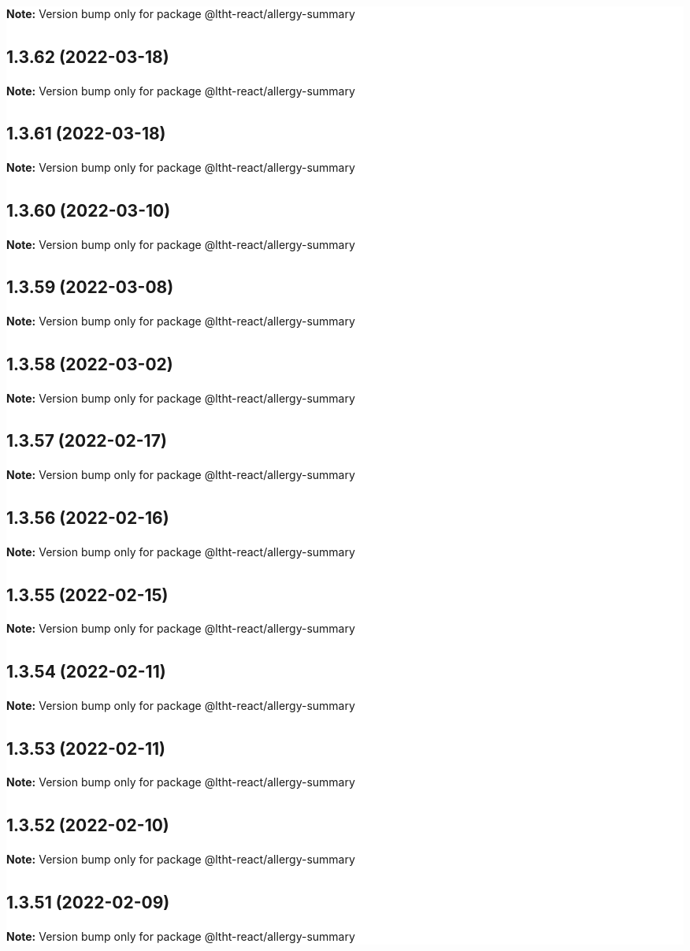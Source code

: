 **Note:** Version bump only for package @ltht-react/allergy-summary

## 1.3.62 (2022-03-18)

**Note:** Version bump only for package @ltht-react/allergy-summary

## 1.3.61 (2022-03-18)

**Note:** Version bump only for package @ltht-react/allergy-summary

## 1.3.60 (2022-03-10)

**Note:** Version bump only for package @ltht-react/allergy-summary

## 1.3.59 (2022-03-08)

**Note:** Version bump only for package @ltht-react/allergy-summary

## 1.3.58 (2022-03-02)

**Note:** Version bump only for package @ltht-react/allergy-summary

## 1.3.57 (2022-02-17)

**Note:** Version bump only for package @ltht-react/allergy-summary

## 1.3.56 (2022-02-16)

**Note:** Version bump only for package @ltht-react/allergy-summary

## 1.3.55 (2022-02-15)

**Note:** Version bump only for package @ltht-react/allergy-summary

## 1.3.54 (2022-02-11)

**Note:** Version bump only for package @ltht-react/allergy-summary

## 1.3.53 (2022-02-11)

**Note:** Version bump only for package @ltht-react/allergy-summary

## 1.3.52 (2022-02-10)

**Note:** Version bump only for package @ltht-react/allergy-summary

## 1.3.51 (2022-02-09)

**Note:** Version bump only for package @ltht-react/allergy-summary
